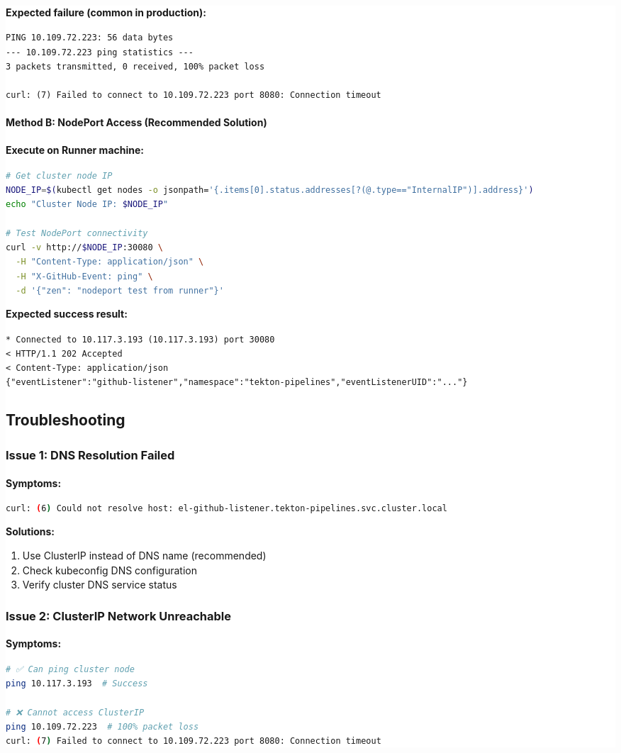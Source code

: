**Expected failure (common in production):**
```
PING 10.109.72.223: 56 data bytes
--- 10.109.72.223 ping statistics ---
3 packets transmitted, 0 received, 100% packet loss

curl: (7) Failed to connect to 10.109.72.223 port 8080: Connection timeout
```

#### Method B: NodePort Access (Recommended Solution)

**Execute on Runner machine:**

```bash
# Get cluster node IP
NODE_IP=$(kubectl get nodes -o jsonpath='{.items[0].status.addresses[?(@.type=="InternalIP")].address}')
echo "Cluster Node IP: $NODE_IP"

# Test NodePort connectivity
curl -v http://$NODE_IP:30080 \
  -H "Content-Type: application/json" \
  -H "X-GitHub-Event: ping" \
  -d '{"zen": "nodeport test from runner"}'
```

**Expected success result:**
```
* Connected to 10.117.3.193 (10.117.3.193) port 30080
< HTTP/1.1 202 Accepted
< Content-Type: application/json
{"eventListener":"github-listener","namespace":"tekton-pipelines","eventListenerUID":"..."}
```

## Troubleshooting

### Issue 1: DNS Resolution Failed

**Symptoms:**
```bash
curl: (6) Could not resolve host: el-github-listener.tekton-pipelines.svc.cluster.local
```

**Solutions:**
1. Use ClusterIP instead of DNS name (recommended)
2. Check kubeconfig DNS configuration
3. Verify cluster DNS service status

### Issue 2: ClusterIP Network Unreachable

**Symptoms:**
```bash
# ✅ Can ping cluster node
ping 10.117.3.193  # Success

# ❌ Cannot access ClusterIP
ping 10.109.72.223  # 100% packet loss
curl: (7) Failed to connect to 10.109.72.223 port 8080: Connection timeout
```
